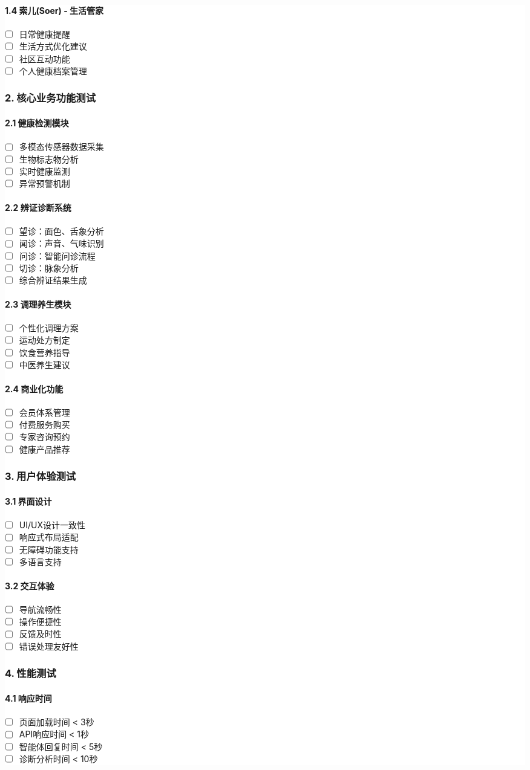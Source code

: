 #### 1.4 索儿(Soer) - 生活管家
- [ ] 日常健康提醒
- [ ] 生活方式优化建议
- [ ] 社区互动功能
- [ ] 个人健康档案管理

### 2. 核心业务功能测试

#### 2.1 健康检测模块
- [ ] 多模态传感器数据采集
- [ ] 生物标志物分析
- [ ] 实时健康监测
- [ ] 异常预警机制

#### 2.2 辨证诊断系统
- [ ] 望诊：面色、舌象分析
- [ ] 闻诊：声音、气味识别
- [ ] 问诊：智能问诊流程
- [ ] 切诊：脉象分析
- [ ] 综合辨证结果生成

#### 2.3 调理养生模块
- [ ] 个性化调理方案
- [ ] 运动处方制定
- [ ] 饮食营养指导
- [ ] 中医养生建议

#### 2.4 商业化功能
- [ ] 会员体系管理
- [ ] 付费服务购买
- [ ] 专家咨询预约
- [ ] 健康产品推荐

### 3. 用户体验测试

#### 3.1 界面设计
- [ ] UI/UX设计一致性
- [ ] 响应式布局适配
- [ ] 无障碍功能支持
- [ ] 多语言支持

#### 3.2 交互体验
- [ ] 导航流畅性
- [ ] 操作便捷性
- [ ] 反馈及时性
- [ ] 错误处理友好性

### 4. 性能测试

#### 4.1 响应时间
- [ ] 页面加载时间 < 3秒
- [ ] API响应时间 < 1秒
- [ ] 智能体回复时间 < 5秒
- [ ] 诊断分析时间 < 10秒
